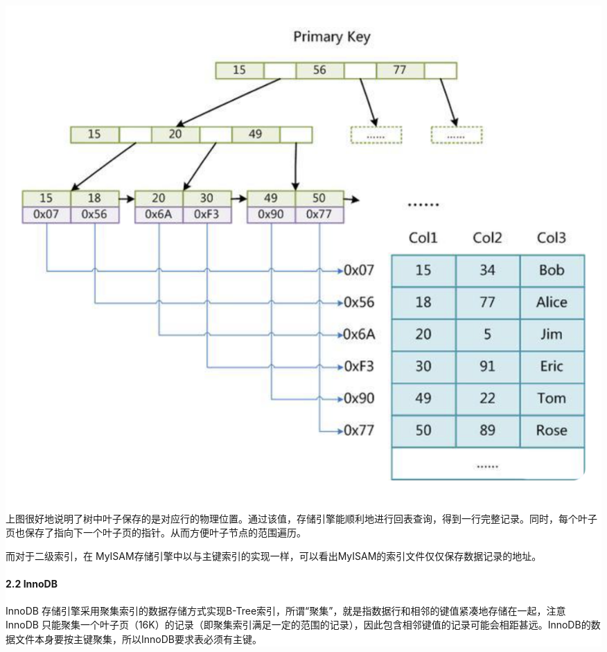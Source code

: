 ![image20210321201412300](imgs/image-20210321201412300.png?stamp=0)

上图很好地说明了树中叶子保存的是对应行的物理位置。通过该值，存储引擎能顺利地进行回表查询，得到一行完整记录。同时，每个叶子页也保存了指向下一个叶子页的指针。从而方便叶子节点的范围遍历。

而对于二级索引，在 MyISAM存储引擎中以与主键索引的实现一样，可以看出MyISAM的索引文件仅仅保存数据记录的地址。

#### 2.2 InnoDB

InnoDB 存储引擎采用聚集索引的数据存储方式实现B-Tree索引，所谓“聚集”，就是指数据行和相邻的键值紧凑地存储在一起，注意 InnoDB 只能聚集一个叶子页（16K）的记录（即聚集索引满足一定的范围的记录），因此包含相邻键值的记录可能会相距甚远。InnoDB的数据文件本身要按主键聚集，所以InnoDB要求表必须有主键。
